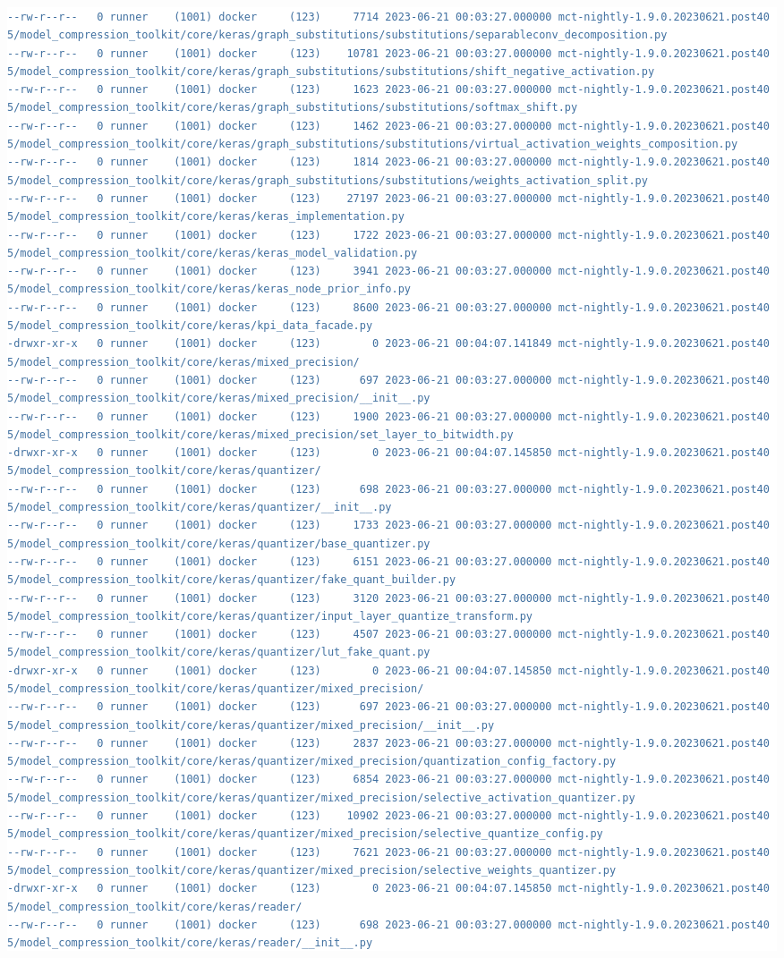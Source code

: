 ```diff
--rw-r--r--   0 runner    (1001) docker     (123)     7714 2023-06-21 00:03:27.000000 mct-nightly-1.9.0.20230621.post405/model_compression_toolkit/core/keras/graph_substitutions/substitutions/separableconv_decomposition.py
--rw-r--r--   0 runner    (1001) docker     (123)    10781 2023-06-21 00:03:27.000000 mct-nightly-1.9.0.20230621.post405/model_compression_toolkit/core/keras/graph_substitutions/substitutions/shift_negative_activation.py
--rw-r--r--   0 runner    (1001) docker     (123)     1623 2023-06-21 00:03:27.000000 mct-nightly-1.9.0.20230621.post405/model_compression_toolkit/core/keras/graph_substitutions/substitutions/softmax_shift.py
--rw-r--r--   0 runner    (1001) docker     (123)     1462 2023-06-21 00:03:27.000000 mct-nightly-1.9.0.20230621.post405/model_compression_toolkit/core/keras/graph_substitutions/substitutions/virtual_activation_weights_composition.py
--rw-r--r--   0 runner    (1001) docker     (123)     1814 2023-06-21 00:03:27.000000 mct-nightly-1.9.0.20230621.post405/model_compression_toolkit/core/keras/graph_substitutions/substitutions/weights_activation_split.py
--rw-r--r--   0 runner    (1001) docker     (123)    27197 2023-06-21 00:03:27.000000 mct-nightly-1.9.0.20230621.post405/model_compression_toolkit/core/keras/keras_implementation.py
--rw-r--r--   0 runner    (1001) docker     (123)     1722 2023-06-21 00:03:27.000000 mct-nightly-1.9.0.20230621.post405/model_compression_toolkit/core/keras/keras_model_validation.py
--rw-r--r--   0 runner    (1001) docker     (123)     3941 2023-06-21 00:03:27.000000 mct-nightly-1.9.0.20230621.post405/model_compression_toolkit/core/keras/keras_node_prior_info.py
--rw-r--r--   0 runner    (1001) docker     (123)     8600 2023-06-21 00:03:27.000000 mct-nightly-1.9.0.20230621.post405/model_compression_toolkit/core/keras/kpi_data_facade.py
-drwxr-xr-x   0 runner    (1001) docker     (123)        0 2023-06-21 00:04:07.141849 mct-nightly-1.9.0.20230621.post405/model_compression_toolkit/core/keras/mixed_precision/
--rw-r--r--   0 runner    (1001) docker     (123)      697 2023-06-21 00:03:27.000000 mct-nightly-1.9.0.20230621.post405/model_compression_toolkit/core/keras/mixed_precision/__init__.py
--rw-r--r--   0 runner    (1001) docker     (123)     1900 2023-06-21 00:03:27.000000 mct-nightly-1.9.0.20230621.post405/model_compression_toolkit/core/keras/mixed_precision/set_layer_to_bitwidth.py
-drwxr-xr-x   0 runner    (1001) docker     (123)        0 2023-06-21 00:04:07.145850 mct-nightly-1.9.0.20230621.post405/model_compression_toolkit/core/keras/quantizer/
--rw-r--r--   0 runner    (1001) docker     (123)      698 2023-06-21 00:03:27.000000 mct-nightly-1.9.0.20230621.post405/model_compression_toolkit/core/keras/quantizer/__init__.py
--rw-r--r--   0 runner    (1001) docker     (123)     1733 2023-06-21 00:03:27.000000 mct-nightly-1.9.0.20230621.post405/model_compression_toolkit/core/keras/quantizer/base_quantizer.py
--rw-r--r--   0 runner    (1001) docker     (123)     6151 2023-06-21 00:03:27.000000 mct-nightly-1.9.0.20230621.post405/model_compression_toolkit/core/keras/quantizer/fake_quant_builder.py
--rw-r--r--   0 runner    (1001) docker     (123)     3120 2023-06-21 00:03:27.000000 mct-nightly-1.9.0.20230621.post405/model_compression_toolkit/core/keras/quantizer/input_layer_quantize_transform.py
--rw-r--r--   0 runner    (1001) docker     (123)     4507 2023-06-21 00:03:27.000000 mct-nightly-1.9.0.20230621.post405/model_compression_toolkit/core/keras/quantizer/lut_fake_quant.py
-drwxr-xr-x   0 runner    (1001) docker     (123)        0 2023-06-21 00:04:07.145850 mct-nightly-1.9.0.20230621.post405/model_compression_toolkit/core/keras/quantizer/mixed_precision/
--rw-r--r--   0 runner    (1001) docker     (123)      697 2023-06-21 00:03:27.000000 mct-nightly-1.9.0.20230621.post405/model_compression_toolkit/core/keras/quantizer/mixed_precision/__init__.py
--rw-r--r--   0 runner    (1001) docker     (123)     2837 2023-06-21 00:03:27.000000 mct-nightly-1.9.0.20230621.post405/model_compression_toolkit/core/keras/quantizer/mixed_precision/quantization_config_factory.py
--rw-r--r--   0 runner    (1001) docker     (123)     6854 2023-06-21 00:03:27.000000 mct-nightly-1.9.0.20230621.post405/model_compression_toolkit/core/keras/quantizer/mixed_precision/selective_activation_quantizer.py
--rw-r--r--   0 runner    (1001) docker     (123)    10902 2023-06-21 00:03:27.000000 mct-nightly-1.9.0.20230621.post405/model_compression_toolkit/core/keras/quantizer/mixed_precision/selective_quantize_config.py
--rw-r--r--   0 runner    (1001) docker     (123)     7621 2023-06-21 00:03:27.000000 mct-nightly-1.9.0.20230621.post405/model_compression_toolkit/core/keras/quantizer/mixed_precision/selective_weights_quantizer.py
-drwxr-xr-x   0 runner    (1001) docker     (123)        0 2023-06-21 00:04:07.145850 mct-nightly-1.9.0.20230621.post405/model_compression_toolkit/core/keras/reader/
--rw-r--r--   0 runner    (1001) docker     (123)      698 2023-06-21 00:03:27.000000 mct-nightly-1.9.0.20230621.post405/model_compression_toolkit/core/keras/reader/__init__.py
```